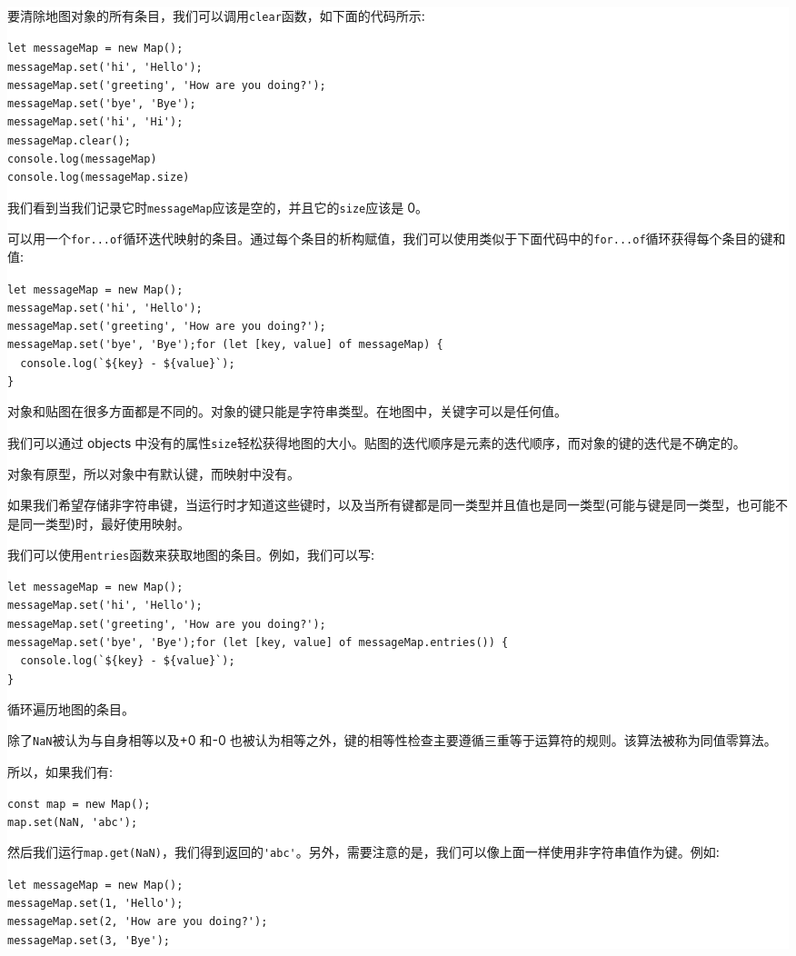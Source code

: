 要清除地图对象的所有条目，我们可以调用`clear`函数，如下面的代码所示:

```
let messageMap = new Map();
messageMap.set('hi', 'Hello');
messageMap.set('greeting', 'How are you doing?');
messageMap.set('bye', 'Bye');
messageMap.set('hi', 'Hi');
messageMap.clear();
console.log(messageMap)
console.log(messageMap.size)
```

我们看到当我们记录它时`messageMap`应该是空的，并且它的`size`应该是 0。

可以用一个`for...of`循环迭代映射的条目。通过每个条目的析构赋值，我们可以使用类似于下面代码中的`for...of`循环获得每个条目的键和值:

```
let messageMap = new Map();
messageMap.set('hi', 'Hello');
messageMap.set('greeting', 'How are you doing?');
messageMap.set('bye', 'Bye');for (let [key, value] of messageMap) {
  console.log(`${key} - ${value}`);
}
```

对象和贴图在很多方面都是不同的。对象的键只能是字符串类型。在地图中，关键字可以是任何值。

我们可以通过 objects 中没有的属性`size`轻松获得地图的大小。贴图的迭代顺序是元素的迭代顺序，而对象的键的迭代是不确定的。

对象有原型，所以对象中有默认键，而映射中没有。

如果我们希望存储非字符串键，当运行时才知道这些键时，以及当所有键都是同一类型并且值也是同一类型(可能与键是同一类型，也可能不是同一类型)时，最好使用映射。

我们可以使用`entries`函数来获取地图的条目。例如，我们可以写:

```
let messageMap = new Map();
messageMap.set('hi', 'Hello');
messageMap.set('greeting', 'How are you doing?');
messageMap.set('bye', 'Bye');for (let [key, value] of messageMap.entries()) {
  console.log(`${key} - ${value}`);
}
```

循环遍历地图的条目。

除了`NaN`被认为与自身相等以及+0 和-0 也被认为相等之外，键的相等性检查主要遵循三重等于运算符的规则。该算法被称为同值零算法。

所以，如果我们有:

```
const map = new Map();
map.set(NaN, 'abc');
```

然后我们运行`map.get(NaN)`，我们得到返回的`'abc'`。另外，需要注意的是，我们可以像上面一样使用非字符串值作为键。例如:

```
let messageMap = new Map();
messageMap.set(1, 'Hello');
messageMap.set(2, 'How are you doing?');
messageMap.set(3, 'Bye');
```
